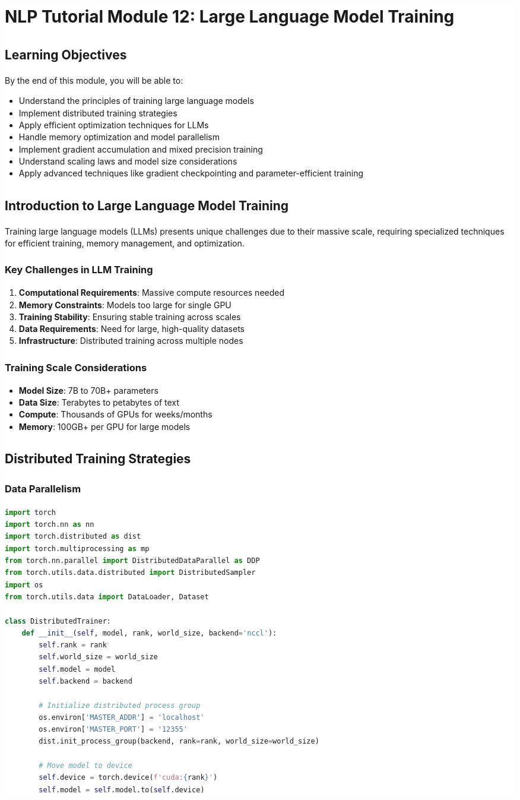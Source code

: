 # NLP Tutorial Module 12: Large Language Model Training

## Learning Objectives
By the end of this module, you will be able to:
- Understand the principles of training large language models
- Implement distributed training strategies
- Apply efficient optimization techniques for LLMs
- Handle memory optimization and model parallelism
- Implement gradient accumulation and mixed precision training
- Understand scaling laws and model size considerations
- Apply advanced techniques like gradient checkpointing and parameter-efficient training

## Introduction to Large Language Model Training

Training large language models (LLMs) presents unique challenges due to their massive scale, requiring specialized techniques for efficient training, memory management, and optimization.

### Key Challenges in LLM Training

1. **Computational Requirements**: Massive compute resources needed
2. **Memory Constraints**: Models too large for single GPU
3. **Training Stability**: Ensuring stable training across scales
4. **Data Requirements**: Need for large, high-quality datasets
5. **Infrastructure**: Distributed training across multiple nodes

### Training Scale Considerations

- **Model Size**: 7B to 70B+ parameters
- **Data Size**: Terabytes to petabytes of text
- **Compute**: Thousands of GPUs for weeks/months
- **Memory**: 100GB+ per GPU for large models

## Distributed Training Strategies

### Data Parallelism

```python
import torch
import torch.nn as nn
import torch.distributed as dist
import torch.multiprocessing as mp
from torch.nn.parallel import DistributedDataParallel as DDP
from torch.utils.data.distributed import DistributedSampler
import os
from torch.utils.data import DataLoader, Dataset

class DistributedTrainer:
    def __init__(self, model, rank, world_size, backend='nccl'):
        self.rank = rank
        self.world_size = world_size
        self.model = model
        self.backend = backend
        
        # Initialize distributed process group
        os.environ['MASTER_ADDR'] = 'localhost'
        os.environ['MASTER_PORT'] = '12355'
        dist.init_process_group(backend, rank=rank, world_size=world_size)
        
        # Move model to device
        self.device = torch.device(f'cuda:{rank}')
        self.model = self.model.to(self.device)
```